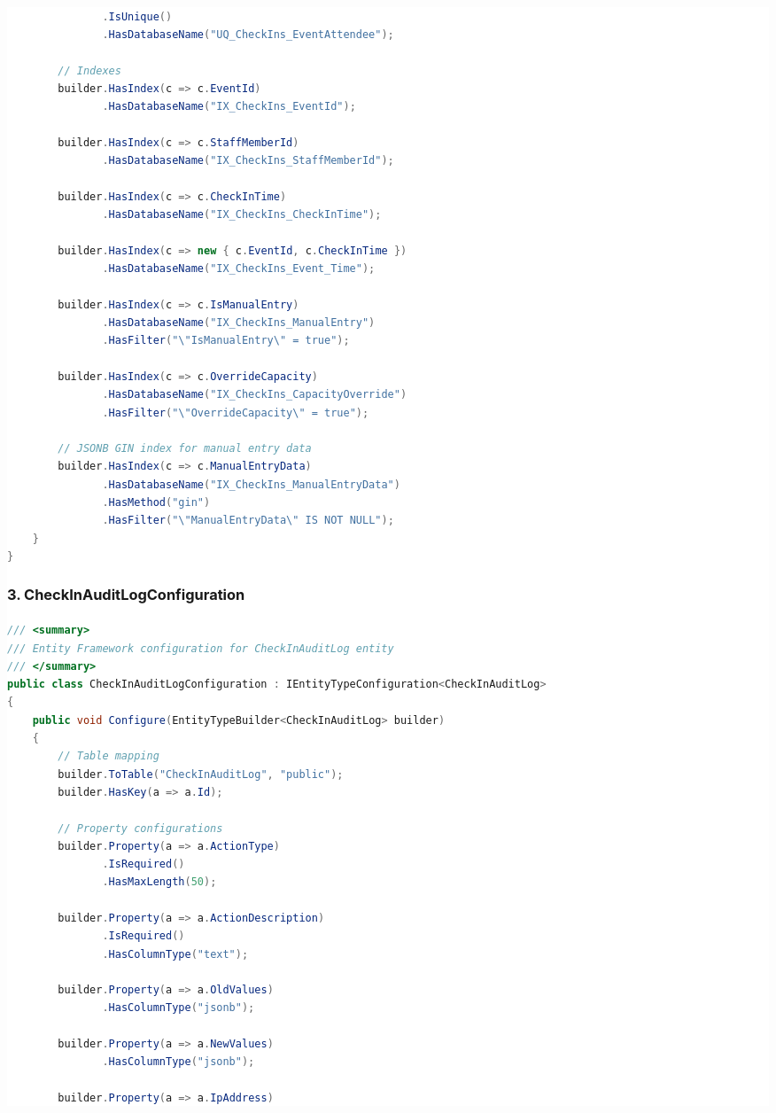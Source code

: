 ```csharp
               .IsUnique()
               .HasDatabaseName("UQ_CheckIns_EventAttendee");

        // Indexes
        builder.HasIndex(c => c.EventId)
               .HasDatabaseName("IX_CheckIns_EventId");

        builder.HasIndex(c => c.StaffMemberId)
               .HasDatabaseName("IX_CheckIns_StaffMemberId");

        builder.HasIndex(c => c.CheckInTime)
               .HasDatabaseName("IX_CheckIns_CheckInTime");

        builder.HasIndex(c => new { c.EventId, c.CheckInTime })
               .HasDatabaseName("IX_CheckIns_Event_Time");

        builder.HasIndex(c => c.IsManualEntry)
               .HasDatabaseName("IX_CheckIns_ManualEntry")
               .HasFilter("\"IsManualEntry\" = true");

        builder.HasIndex(c => c.OverrideCapacity)
               .HasDatabaseName("IX_CheckIns_CapacityOverride")
               .HasFilter("\"OverrideCapacity\" = true");

        // JSONB GIN index for manual entry data
        builder.HasIndex(c => c.ManualEntryData)
               .HasDatabaseName("IX_CheckIns_ManualEntryData")
               .HasMethod("gin")
               .HasFilter("\"ManualEntryData\" IS NOT NULL");
    }
}
```

### 3. CheckInAuditLogConfiguration

```csharp
/// <summary>
/// Entity Framework configuration for CheckInAuditLog entity
/// </summary>
public class CheckInAuditLogConfiguration : IEntityTypeConfiguration<CheckInAuditLog>
{
    public void Configure(EntityTypeBuilder<CheckInAuditLog> builder)
    {
        // Table mapping
        builder.ToTable("CheckInAuditLog", "public");
        builder.HasKey(a => a.Id);

        // Property configurations
        builder.Property(a => a.ActionType)
               .IsRequired()
               .HasMaxLength(50);

        builder.Property(a => a.ActionDescription)
               .IsRequired()
               .HasColumnType("text");

        builder.Property(a => a.OldValues)
               .HasColumnType("jsonb");

        builder.Property(a => a.NewValues)
               .HasColumnType("jsonb");

        builder.Property(a => a.IpAddress)
```